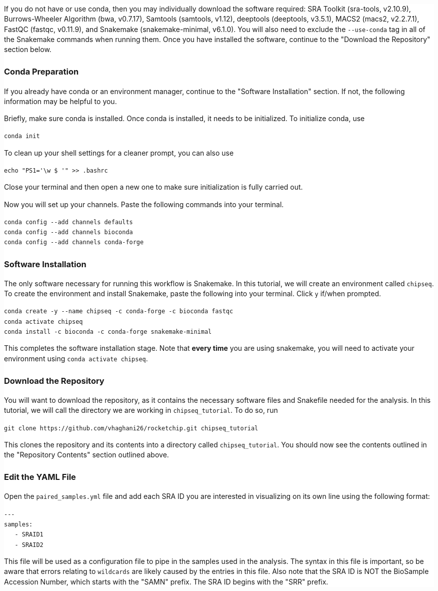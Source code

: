 If you do not have or use conda, then you may individually download the software required: SRA Toolkit (sra-tools, v2.10.9), Burrows-Wheeler Algorithm (bwa, v0.7.17), Samtools (samtools, v1.12), deeptools (deeptools, v3.5.1), MACS2 (macs2, v2.2.7.1), FastQC (fastqc, v0.11.9), and Snakemake (snakemake-minimal, v6.1.0). You will also need to exclude the `--use-conda` tag in all of the Snakemake commands when running them. Once you have installed the software, continue to the "Download the Repository" section below.

### Conda Preparation
If you already have conda or an environment manager, continue to the "Software Installation" section. If not, the following information may be helpful to you.

Briefly, make sure conda is installed. Once conda is installed, it needs to be initialized. To initialize conda, use
```
conda init
```
To clean up your shell settings for a cleaner prompt, you can also use
```
echo "PS1='\w $ '" >> .bashrc
```

Close your terminal and then open a new one to make sure initialization is fully carried out.

Now you will set up your channels. Paste the following commands into your terminal.
```
conda config --add channels defaults
conda config --add channels bioconda
conda config --add channels conda-forge
```

### Software Installation
The only software necessary for running this workflow is Snakemake. In this tutorial, we will create an environment called `chipseq`. To create the environment and install Snakemake, paste the following into your terminal. Click `y` if/when prompted.
```
conda create -y --name chipseq -c conda-forge -c bioconda fastqc
conda activate chipseq
conda install -c bioconda -c conda-forge snakemake-minimal
```

This completes the software installation stage. Note that **every time** you are using snakemake, you will need to activate your environment using `conda activate chipseq`.

### Download the Repository
You will want to download the repository, as it contains the necessary software files and Snakefile needed for the analysis. In this tutorial, we will call the directory we are working in `chipseq_tutorial`. To do so, run
```
git clone https://github.com/vhaghani26/rocketchip.git chipseq_tutorial
```
This clones the repository and its contents into a directory called `chipseq_tutorial`. You should now see the contents outlined in the "Repository Contents" section outlined above.

### Edit the YAML File
Open the `paired_samples.yml` file and add each SRA ID you are interested in visualizing on its own line using the following format:
```
---
samples:
   - SRAID1
   - SRAID2
```
This file will be used as a configuration file to pipe in the samples used in the analysis. The syntax in this file is important, so be aware that errors relating to `wildcards` are likely caused by the entries in this file. Also note that the SRA ID is NOT the BioSample Accession Number, which starts with the "SAMN" prefix. The SRA ID begins with the "SRR" prefix.
